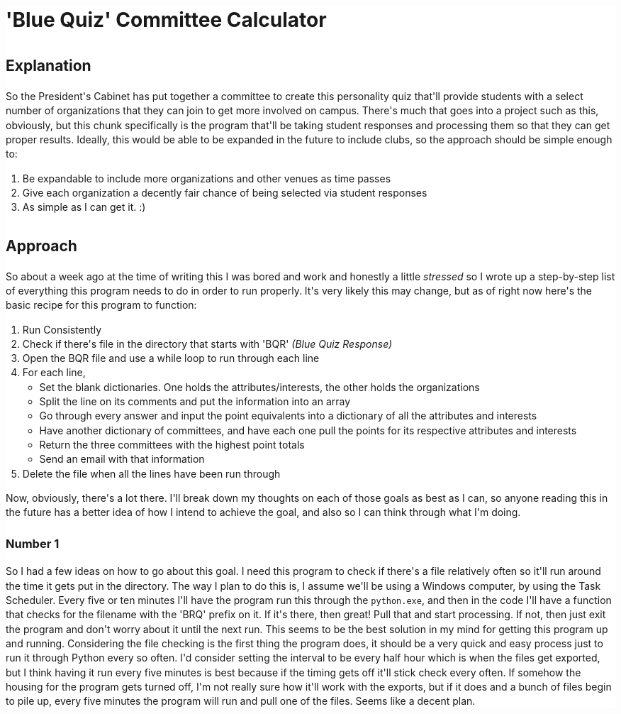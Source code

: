# 'Blue Quiz' Committee Calculator

## Explanation
So the President's Cabinet has put together a committee to create this personality quiz that'll provide students with a select number of organizations that they can join to get more involved on campus. There's much that goes into a project such as this, obviously, but this chunk specifically is the program that'll be taking student responses and processing them so that they can get proper results. Ideally, this would be able to be expanded in the future to include clubs, so the approach should be simple enough to:

1. Be expandable to include more organizations and other venues as time passes
2. Give each organization a decently fair chance of being selected via student responses
3. As simple as I can get it. :)


## Approach
So about a week ago at the time of writing this I was bored and work and honestly a little *stressed* so I wrote up a step-by-step list of everything this program needs to do in order to run properly. It's very likely this may change, but as of right now here's the basic recipe for this program to function:

1. Run Consistently
2. Check if there's file in the directory that starts with 'BQR' *(Blue Quiz Response)*
3. Open the BQR file and use a while loop to run through each line
4. For each line,
	- Set the blank dictionaries. One holds the attributes/interests, the other holds the organizations
	- Split the line on its comments and put the information into an array
	- Go through every answer and input the point equivalents into a dictionary of all the attributes and interests
	- Have another dictionary of committees, and have each one pull the points for its respective attributes and interests
	- Return the three committees with the highest point totals
	- Send an email with that information
5. Delete the file when all the lines have been run through

Now, obviously, there's a lot there. I'll break down my thoughts on each of those goals as best as I can, so anyone reading this in the future has a better idea of how I intend to achieve the goal, and also so I can think through what I'm doing.

### Number 1
So I had a few ideas on how to go about this goal. I need this program to check if there's a file relatively often so it'll run around the time it gets put in the directory. The way I plan to do this is, I assume we'll be using a Windows computer, by using the Task Scheduler. Every five or ten minutes I'll have the program run this through the `python.exe`, and then in the code I'll have a function that checks for the filename with the 'BRQ' prefix on it. If it's there, then great! Pull that and start processing. If not, then just exit the program and don't worry about it until the next run. This seems to be the best solution in my mind for getting this program up and running. Considering the file checking is the first thing the program does, it should be a very quick and easy process just to run it through Python every so often. I'd consider setting the interval to be every half hour which is when the files get exported, but I think having it run every five minutes is best because if the timing gets off it'll stick check every often. If somehow the housing for the program gets turned off, I'm not really sure how it'll work with the exports, but if it does and a bunch of files begin to pile up, every five minutes the program will run and pull one of the files. Seems like a decent plan.
